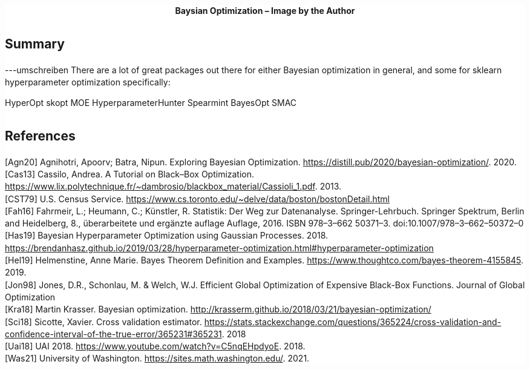   <figcaption align = "center">
    <b>Baysian Optimization – Image by the Author</b>
  </figcaption>
</figure>

## Summary

---umschreiben
There are a lot of great packages out there for either Bayesian optimization in general, and some for sklearn hyperparameter optimization specifically:

HyperOpt
skopt
MOE
HyperparameterHunter
Spearmint
BayesOpt
SMAC

## References

[Agn20] Agnihotri, Apoorv; Batra, Nipun. Exploring Bayesian Optimization. https://distill.pub/2020/bayesian-optimization/. 2020. <br>
[Cas13] Cassilo, Andrea. A Tutorial on Black–Box Optimization. https://www.lix.polytechnique.fr/~dambrosio/blackbox_material/Cassioli_1.pdf. 2013.<br>
[CST79] U.S. Census Service. https://www.cs.toronto.edu/~delve/data/boston/bostonDetail.html <br>
[Fah16] Fahrmeir, L.; Heumann, C.; Künstler, R. Statistik: Der Weg zur Datenanalyse. Springer-Lehrbuch. Springer Spektrum, Berlin and Heidelberg, 8., überarbeitete und ergänzte auflage Auflage, 2016. ISBN 978–3–662 50371–3. doi:10.1007/978–3–662–50372–0 <br>
[Has19] Bayesian Hyperparameter Optimization using Gaussian Processes. 2018. https://brendanhasz.github.io/2019/03/28/hyperparameter-optimization.html#hyperparameter-optimization <br>
[Hel19] Helmenstine, Anne Marie. Bayes Theorem Definition and Examples. https://www.thoughtco.com/bayes-theorem-4155845. 2019. <br>
[Jon98] Jones, D.R., Schonlau, M. & Welch, W.J. Efficient Global Optimization of Expensive Black-Box Functions. Journal of Global Optimization <br>
[Kra18] Martin Krasser. Bayesian optimization. http://krasserm.github.io/2018/03/21/bayesian-optimization/ <br>
[Sci18] Sicotte, Xavier. Cross validation estimator. https://stats.stackexchange.com/questions/365224/cross-validation-and-confidence-interval-of-the-true-error/365231#365231. 2018 <br>
[Uai18] UAI 2018. https://www.youtube.com/watch?v=C5nqEHpdyoE. 2018. <br>
[Was21] University of Washington. https://sites.math.washington.edu/. 2021. <br>




[comment]: <> (Hyperparameter sind parameter welche vor dem eigentlich Trainingsprozess festgelegt werden um den Lernprozess zu steuern. Beim Decision Tree begrenzen wir die)
[comment]: <> (die maximale Anzahl der nodex &#40;die maximale Tiefe des Baums&#41;; bei der Polynomial Regression den Polynomgrad; bei der Support Vector Regression den Kernel, den Regularization)
[comment]: <> (Parameter C und die margin of tolerance Epsilon. All diese Parameter beeinflussen den Trainingsprozess und damit die Performance des resultierenden Models.)
[comment]: <> (Die Suche nach optimalen Hyperparametern is called Hyperparameter Optimization. Gesucht wird die Hyperparameter Kombination für die das trainierte model die beste)
[comment]: <> (performance für den given data set zeigt. Populäre Methode hierfür sind Grid Search, Random Search and Baysian Optimization. Den genauen Unterschied in der)
[comment]: <> (Vorgehensweise erläutere ich im Laufe des Artikels. Der entscheidende Faktor, für die Wahl des richtigen Optimierungsverfahren, ist der Rechenaufwand zur evaluation)
[comment]: <> (verschiedenster Hyperparameter Settings.)
[comment]: <> (Möchten wir zu einer speziellen Hyperparameter Kombination wissen, wie das resultierende Model performt, bleibt uns im ersten Moment nichts anderes übrig, als)
[comment]: <> (das Model mithilfe eines Subsets des Datensatzes zu bilden und anschließend anhand eines zweiten Subsets zu evaluieren. Die Funktionsweise des Algorithmus, die)
[comment]: <> (gewählten Hyperparameter Settings und die größe des Datensatzes bestimmen dabei maßgebend, wie Rechenaufwendig die Modelbildung ist. Gerade bei sehr)
[comment]: <> (rechenaufwendigen Modellbildungsprozessen, lohnt es sich, über das Prinzip des "einfachen" Ausprobierens hinauszugehen.)
[comment]: <> (Betrachten zur Anschaulichkeit ein einfaches Regressionsproblem, welches wir mithilfe der Polynomial Regression lösen möchten. Wie bereits erwähnt)
[comment]: <> (wählen wir im ersten Schritt Settings für die Hyperparameter die uns &#40;z.B. anhand von Vorwissen&#41; als plausibel erscheinen. Die meisten Probleme aus)
[comment]: <> (Bereichen wie des Ingenieurwesens oder der Physik können beispielsweise in der Regel mit Polynomial Regressionsmodelle mit Polynomgraden von unter 10)
[comment]: <> (ausreichend gut angenehärt werden.)
[comment]: <> (Für die folgenden Evaluierung legen wir den Hyperparameter Space auf Polynomgrade zwischen 0 - 20 fest. Um sicherzugehen, das wir den optimalen)
[comment]: <> (Hyperparameter Wert im definierten Hyperparameter Space zu identifizieren, könnten wir für jeden Polynomgrad ein Model bilden uns dieses Evaluieren.)
[comment]: <> (Bei der Regression vergleichen wir in der Regel die absolute oder quadratische Abweichung der Testwerte von den predicteten Werte des Models. Genauer)
[comment]: <> (erkläre ich dieses vorgehen weiter unten.)
[comment]: <> (Mit einer for-loop könnten wir die folgenden Schritte einfach für jeden möglichen Hyperparameter ausführen und die Ergebnisse eines jeden Durchlaufes zwischenspeichern:)
[comment]: <> (1. Define the polynomial regression algorithm with the specified hyperparameter setting)
[comment]: <> (2. Build the model &#40;using the train data set&#41;)
[comment]: <> (3. Evaluate the model &#40;using the validation or test data set&#41;)
[comment]: <> (Afterwards we simply choose the polynomial degree for our model that shows the best performance in the evaluation process.)
[comment]: <> (___________________________)
[comment]: <> (The performance of a machine learning method depends massivly on chosen hyperparameter settings.)
[comment]: <> (Finding the optimal hyperparameter settings is crucial for building the best possible model)
[comment]: <> (for the given data set.)
[comment]: <> (This article describes the basic method for hyperparameter optimisation. Simple procedures such)
[comment]: <> (as grid search, which scan a defined hyperparameter space, is not very effective when the calculation)
[comment]: <> (of the loss function is computationally intensive.)
[comment]: <> (What exactly I mean by this, I will try to describe briefly. In the context of this article, I use regression as an example to)
[comment]: <> (illustrate the procedure for finding the optimal hyperparameter settings. To estimate the performance of)
[comment]: <> (the generated model, we calculate the loss between predicted and actual values of a test training set that was not used to train the model.)
[comment]: <> (For example, if we choose polynomial regression as the regression algorithm, we have the possibility to adjust the model complexity)
[comment]: <> (by choosing the polynomial degree. Thus, the polynomial degree represents a hyperparameter of the polynomial regression.)
[comment]: <> (In order to find the polynomial degree that best reproduces the complexity of the problem and data set at hand, we could let the)
[comment]: <> (polynomial degree take on any conceivable value, calculate the performance of the generated model via the loss and then choose)
[comment]: <> (the polynomial degree at which the resulting model has shown the lowest loss.)
[comment]: <> (But which values are conceivable for the polynomial degree? - The polynomial degree can basically be any integer value. From experience,)
[comment]: <> (it can be said that most problems in fields such as engineering can be represented sufficiently accurately by models with polynomial degrees of less than 10.)
[comment]: <> (Based on this experience, we could limit the hyperparameter space, for example, to a polynomial degree between 1 and 20.)
[comment]: <> (In order to be sure to identify the polynomial degree at which the model shows the best performance,)
[comment]: <> (we would have to evaluate every possible hyperparameter setting in this defined hyperparameter space.)
[comment]: <> (We could implement a for-loop that performs the following calculation steps for each integer value between 0 and 20:)
[comment]: <> (1. Define the polynomial regression algorithm with the specified hyperparameter setting)
[comment]: <> (2. Build the model &#40;using the train data set&#41;)
[comment]: <> (3. Evaluate the model &#40;using the validation or test data set&#41;)
[comment]: <> (Afterwards we simply choose the polynomial degree for our model that shows the best performance in the evaluation process.)